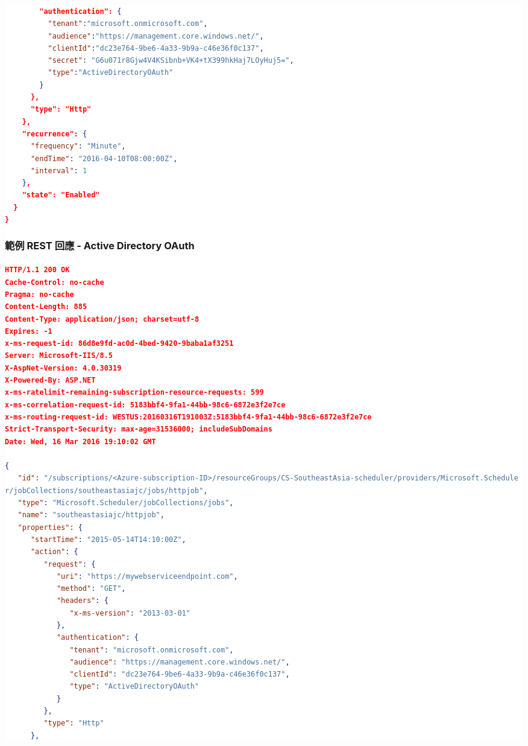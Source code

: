 ```json
        "authentication": {
          "tenant":"microsoft.onmicrosoft.com",
          "audience":"https://management.core.windows.net/",
          "clientId":"dc23e764-9be6-4a33-9b9a-c46e36f0c137",
          "secret": "G6u071r8Gjw4V4KSibnb+VK4+tX399hkHaj7LOyHuj5=",
          "type":"ActiveDirectoryOAuth"
        }
      },
      "type": "Http"
    },
    "recurrence": {
      "frequency": "Minute",
      "endTime": "2016-04-10T08:00:00Z",
      "interval": 1
    },
    "state": "Enabled"
  }
}
```

### <a name="sample-rest-response---active-directory-oauth"></a>範例 REST 回應 - Active Directory OAuth

```json
HTTP/1.1 200 OK
Cache-Control: no-cache
Pragma: no-cache
Content-Length: 885
Content-Type: application/json; charset=utf-8
Expires: -1
x-ms-request-id: 86d8e9fd-ac0d-4bed-9420-9baba1af3251
Server: Microsoft-IIS/8.5
X-AspNet-Version: 4.0.30319
X-Powered-By: ASP.NET
x-ms-ratelimit-remaining-subscription-resource-requests: 599
x-ms-correlation-request-id: 5183bbf4-9fa1-44bb-98c6-6872e3f2e7ce
x-ms-routing-request-id: WESTUS:20160316T191003Z:5183bbf4-9fa1-44bb-98c6-6872e3f2e7ce
Strict-Transport-Security: max-age=31536000; includeSubDomains
Date: Wed, 16 Mar 2016 19:10:02 GMT

{
   "id": "/subscriptions/<Azure-subscription-ID>/resourceGroups/CS-SoutheastAsia-scheduler/providers/Microsoft.Scheduler/jobCollections/southeastasiajc/jobs/httpjob",
   "type": "Microsoft.Scheduler/jobCollections/jobs",
   "name": "southeastasiajc/httpjob",
   "properties": {
      "startTime": "2015-05-14T14:10:00Z",
      "action": {  
         "request": {
            "uri": "https://mywebserviceendpoint.com",
            "method": "GET",
            "headers": {  
               "x-ms-version": "2013-03-01"
            },
            "authentication": {  
               "tenant": "microsoft.onmicrosoft.com",
               "audience": "https://management.core.windows.net/",
               "clientId": "dc23e764-9be6-4a33-9b9a-c46e36f0c137",
               "type": "ActiveDirectoryOAuth"
            }
         },
         "type": "Http"
      },
```